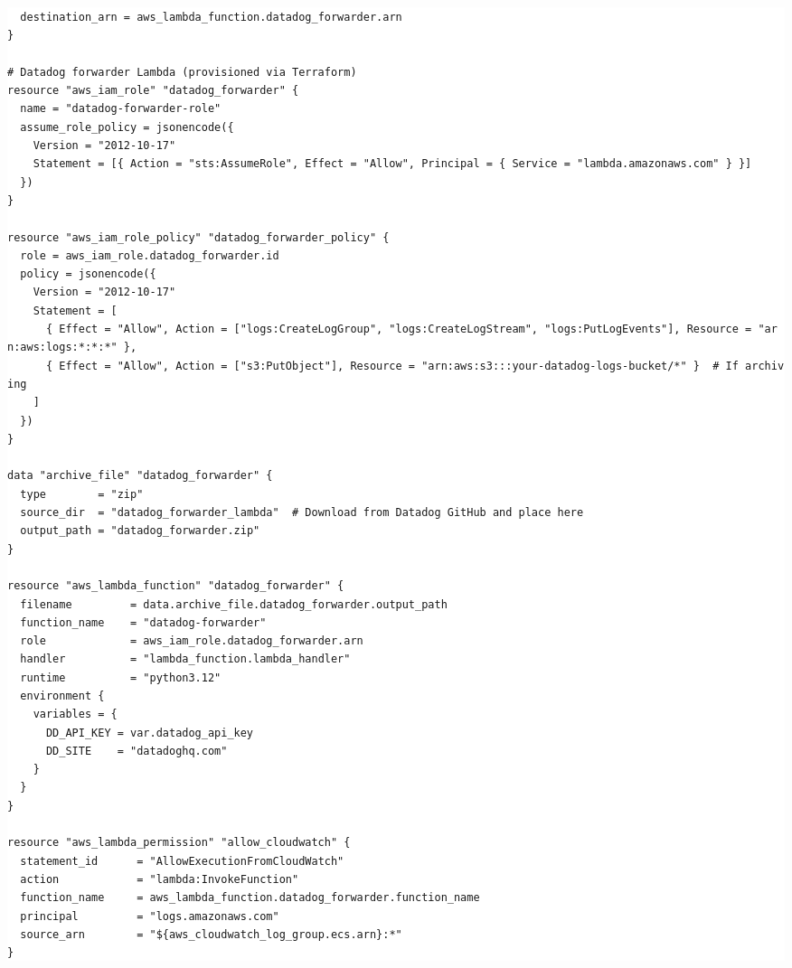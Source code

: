 ```hcl
  destination_arn = aws_lambda_function.datadog_forwarder.arn
}

# Datadog forwarder Lambda (provisioned via Terraform)
resource "aws_iam_role" "datadog_forwarder" {
  name = "datadog-forwarder-role"
  assume_role_policy = jsonencode({
    Version = "2012-10-17"
    Statement = [{ Action = "sts:AssumeRole", Effect = "Allow", Principal = { Service = "lambda.amazonaws.com" } }]
  })
}

resource "aws_iam_role_policy" "datadog_forwarder_policy" {
  role = aws_iam_role.datadog_forwarder.id
  policy = jsonencode({
    Version = "2012-10-17"
    Statement = [
      { Effect = "Allow", Action = ["logs:CreateLogGroup", "logs:CreateLogStream", "logs:PutLogEvents"], Resource = "arn:aws:logs:*:*:*" },
      { Effect = "Allow", Action = ["s3:PutObject"], Resource = "arn:aws:s3:::your-datadog-logs-bucket/*" }  # If archiving
    ]
  })
}

data "archive_file" "datadog_forwarder" {
  type        = "zip"
  source_dir  = "datadog_forwarder_lambda"  # Download from Datadog GitHub and place here
  output_path = "datadog_forwarder.zip"
}

resource "aws_lambda_function" "datadog_forwarder" {
  filename         = data.archive_file.datadog_forwarder.output_path
  function_name    = "datadog-forwarder"
  role             = aws_iam_role.datadog_forwarder.arn
  handler          = "lambda_function.lambda_handler"
  runtime          = "python3.12"
  environment {
    variables = {
      DD_API_KEY = var.datadog_api_key
      DD_SITE    = "datadoghq.com"
    }
  }
}

resource "aws_lambda_permission" "allow_cloudwatch" {
  statement_id      = "AllowExecutionFromCloudWatch"
  action            = "lambda:InvokeFunction"
  function_name     = aws_lambda_function.datadog_forwarder.function_name
  principal         = "logs.amazonaws.com"
  source_arn        = "${aws_cloudwatch_log_group.ecs.arn}:*"
}
```
